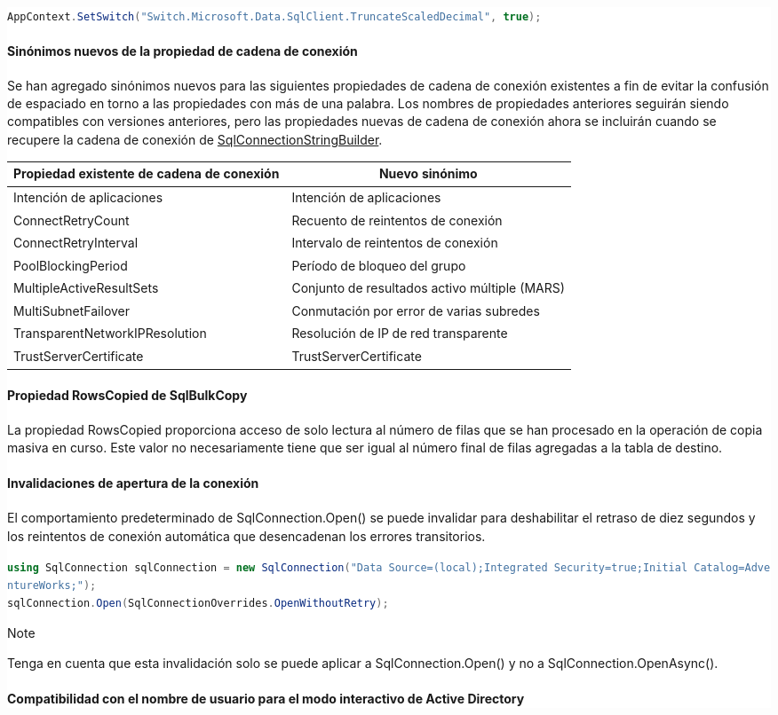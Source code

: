 ```csharp
AppContext.SetSwitch("Switch.Microsoft.Data.SqlClient.TruncateScaledDecimal", true);
```

#### <a name="new-connection-string-property-synonyms"></a>Sinónimos nuevos de la propiedad de cadena de conexión

Se han agregado sinónimos nuevos para las siguientes propiedades de cadena de conexión existentes a fin de evitar la confusión de espaciado en torno a las propiedades con más de una palabra. Los nombres de propiedades anteriores seguirán siendo compatibles con versiones anteriores, pero las propiedades nuevas de cadena de conexión ahora se incluirán cuando se recupere la cadena de conexión de [SqlConnectionStringBuilder](/dotnet/api/microsoft.data.sqlclient.sqlconnectionstringbuilder).

|Propiedad existente de cadena de conexión|Nuevo sinónimo|
|-----------------------------------|-----------|
| Intención de aplicaciones | Intención de aplicaciones |
| ConnectRetryCount | Recuento de reintentos de conexión |
| ConnectRetryInterval | Intervalo de reintentos de conexión |
| PoolBlockingPeriod | Período de bloqueo del grupo |
| MultipleActiveResultSets | Conjunto de resultados activo múltiple (MARS) |
| MultiSubnetFailover | Conmutación por error de varias subredes |
| TransparentNetworkIPResolution | Resolución de IP de red transparente |
| TrustServerCertificate | TrustServerCertificate |

#### <a name="sqlbulkcopy-rowscopied-property"></a>Propiedad RowsCopied de SqlBulkCopy

La propiedad RowsCopied proporciona acceso de solo lectura al número de filas que se han procesado en la operación de copia masiva en curso. Este valor no necesariamente tiene que ser igual al número final de filas agregadas a la tabla de destino. 

#### <a name="connection-open-overrides"></a>Invalidaciones de apertura de la conexión

El comportamiento predeterminado de SqlConnection.Open() se puede invalidar para deshabilitar el retraso de diez segundos y los reintentos de conexión automática que desencadenan los errores transitorios.

```csharp
using SqlConnection sqlConnection = new SqlConnection("Data Source=(local);Integrated Security=true;Initial Catalog=AdventureWorks;");
sqlConnection.Open(SqlConnectionOverrides.OpenWithoutRetry);
```

> [!NOTE]
> Tenga en cuenta que esta invalidación solo se puede aplicar a SqlConnection.Open() y no a SqlConnection.OpenAsync().

#### <a name="username-support-for-active-directory-interactive-mode"></a>Compatibilidad con el nombre de usuario para el modo interactivo de Active Directory
